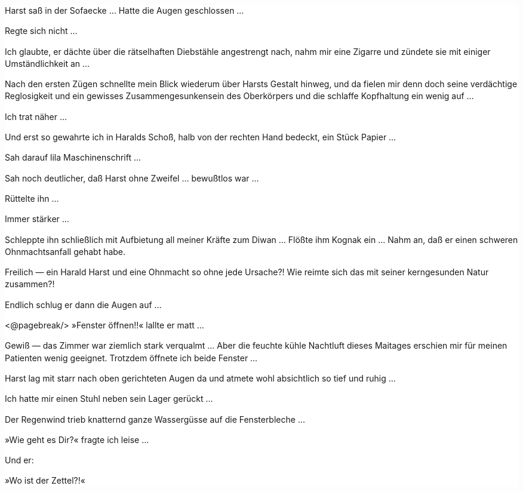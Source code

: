 Harst saß in der Sofaecke … Hatte die Augen geschlossen
…

Regte sich nicht …

Ich glaubte, er dächte über die rätselhaften Diebstähle
angestrengt nach, nahm mir eine Zigarre und zündete sie
mit einiger Umständlichkeit an …

Nach den ersten Zügen schnellte mein Blick wiederum
über Harsts Gestalt hinweg, und da fielen mir denn doch
seine verdächtige Reglosigkeit und ein gewisses Zusammengesunkensein
des Oberkörpers und die schlaffe Kopfhaltung
ein wenig auf …

Ich trat näher …

Und erst so gewahrte ich in Haralds Schoß, halb von
der rechten Hand bedeckt, ein Stück Papier …

Sah darauf lila Maschinenschrift …

Sah noch deutlicher, daß Harst ohne Zweifel … bewußtlos
war …

Rüttelte ihn …

Immer stärker …

Schleppte ihn schließlich mit Aufbietung all meiner
Kräfte zum Diwan … Flößte ihm Kognak ein … Nahm
an, daß er einen schweren Ohnmachtsanfall gehabt habe.

Freilich — ein Harald Harst und eine Ohnmacht so ohne
jede Ursache?! Wie reimte sich das mit seiner kerngesunden
Natur zusammen?!

Endlich schlug er dann die Augen auf …

<@pagebreak/>
»Fenster öffnen!!« lallte er matt …

Gewiß — das Zimmer war ziemlich stark verqualmt …
Aber die feuchte kühle Nachtluft dieses Maitages erschien mir
für meinen Patienten wenig geeignet. Trotzdem öffnete
ich beide Fenster …

Harst lag mit starr nach oben gerichteten Augen da und
atmete wohl absichtlich so tief und ruhig …

Ich hatte mir einen Stuhl neben sein Lager gerückt …

Der Regenwind trieb knatternd ganze Wassergüsse auf
die Fensterbleche …

»Wie geht es Dir?« fragte ich leise …

Und er:

»Wo ist der Zettel?!«
